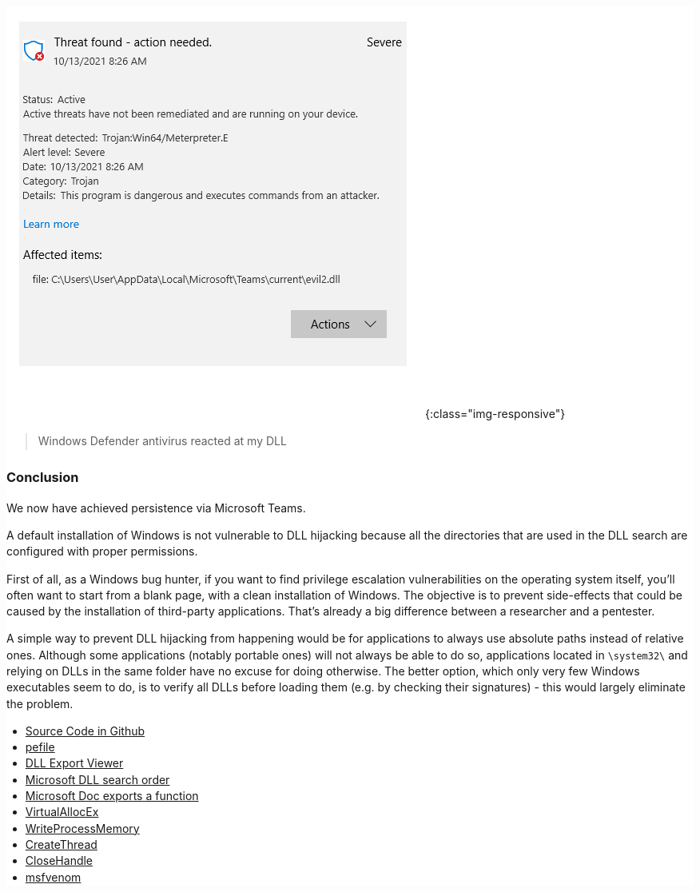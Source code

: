 ![windows defender](/assets/images/13/2021-10-13_08-28.png){:class="img-responsive"}    
> Windows Defender antivirus reacted at my DLL 

### Conclusion

We now have achieved persistence via Microsoft Teams.           

A default installation of Windows is not vulnerable to DLL hijacking because all the directories that are used in the DLL search are configured with proper permissions.        

First of all, as a Windows bug hunter, if you want to find privilege escalation vulnerabilities on the operating system itself, you’ll often want to start from a blank page, with a clean installation of Windows. The objective is to prevent side-effects that could be caused by the installation of third-party applications. That’s already a big difference between a researcher and a pentester.         

A simple way to prevent DLL hijacking from happening would be for applications to always use absolute paths instead of relative ones. Although some applications (notably portable ones) will not always be able to do so, applications located in `\system32\` and relying on DLLs in the same folder have no excuse for doing otherwise. The better option, which only very few Windows executables seem to do, is to verify all DLLs before loading them (e.g. by checking their signatures) - this would largely eliminate the problem.

- [Source Code in Github](https://github.com/cocomelonc/meow/tree/master/2021-10-12-dll-hijacking-2)        
- [pefile](https://github.com/erocarrera/pefile)                    
- [DLL Export Viewer](https://www.nirsoft.net/utils/dll_export_viewer.html)          
- [Microsoft DLL search order](https://docs.microsoft.com/en-us/windows/desktop/dlls/dynamic-link-library-search-order)                
- [Microsoft Doc exports a function](https://docs.microsoft.com/fr-fr/cpp/build/reference/export-exports-a-function)            
- [VirtualAllocEx](https://docs.microsoft.com/en-us/windows/win32/api/memoryapi/nf-memoryapi-virtualallocex)            
- [WriteProcessMemory](https://docs.microsoft.com/en-us/windows/win32/api/memoryapi/nf-memoryapi-writeprocessmemory)                 
- [CreateThread](https://docs.microsoft.com/en-us/windows/win32/api/processthreadsapi/nf-processthreadsapi-createthread)        
- [CloseHandle](https://docs.microsoft.com/en-us/windows/win32/api/handleapi/nf-handleapi-closehandle)           
- [msfvenom](https://www.offensive-security.com/metasploit-unleashed/msfvenom/)             
